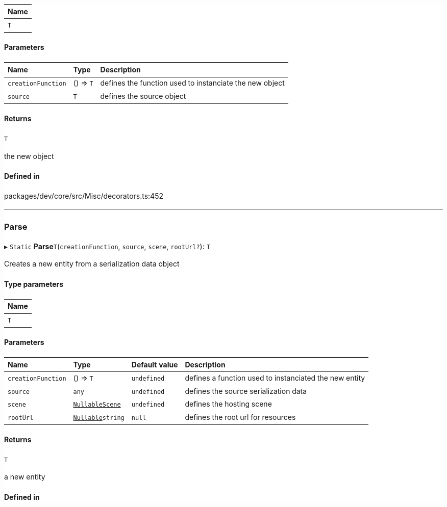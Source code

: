 | Name |
| :------ |
| `T` |

#### Parameters

| Name | Type | Description |
| :------ | :------ | :------ |
| `creationFunction` | () => `T` | defines the function used to instanciate the new object |
| `source` | `T` | defines the source object |

#### Returns

`T`

the new object

#### Defined in

packages/dev/core/src/Misc/decorators.ts:452

___

### Parse

▸ `Static` **Parse**`T`(`creationFunction`, `source`, `scene`, `rootUrl?`): `T`

Creates a new entity from a serialization data object

#### Type parameters

| Name |
| :------ |
| `T` |

#### Parameters

| Name | Type | Default value | Description |
| :------ | :------ | :------ | :------ |
| `creationFunction` | () => `T` | `undefined` | defines a function used to instanciated the new entity |
| `source` | `any` | `undefined` | defines the source serialization data |
| `scene` | [`Nullable`](../modules.md#nullable)[`Scene`](Scene.md) | `undefined` | defines the hosting scene |
| `rootUrl` | [`Nullable`](../modules.md#nullable)`string` | `null` | defines the root url for resources |

#### Returns

`T`

a new entity

#### Defined in
